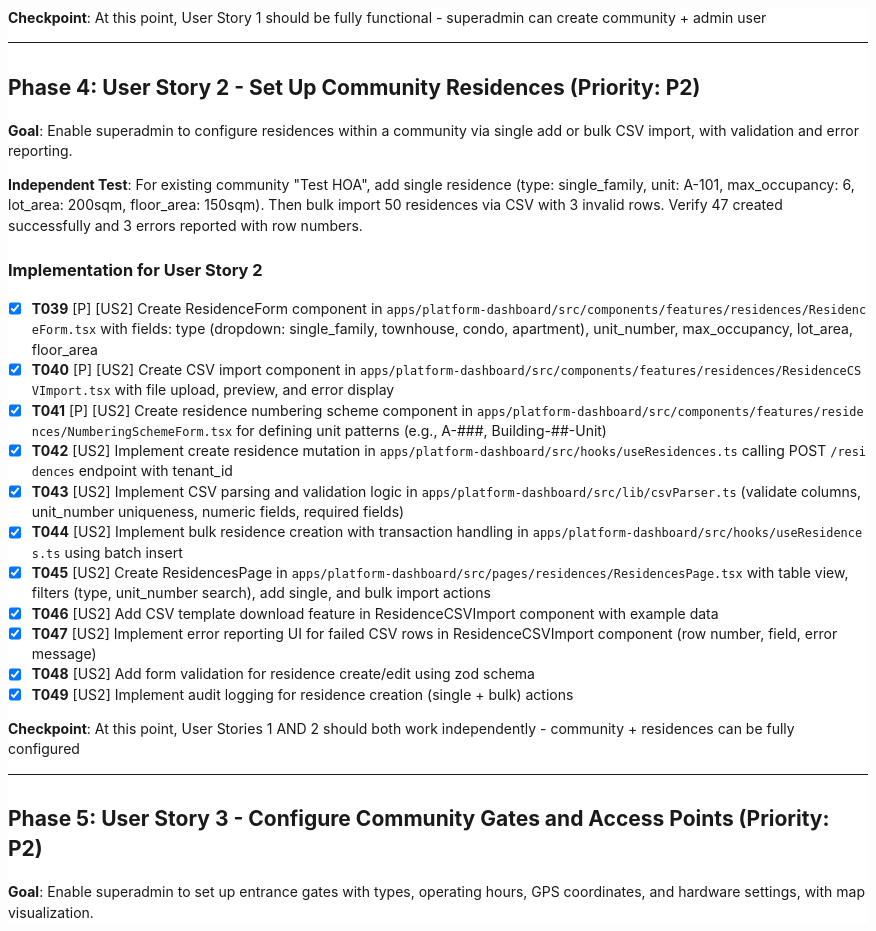 **Checkpoint**: At this point, User Story 1 should be fully functional - superadmin can create community + admin user

---

## Phase 4: User Story 2 - Set Up Community Residences (Priority: P2)

**Goal**: Enable superadmin to configure residences within a community via single add or bulk CSV import, with validation and error reporting.

**Independent Test**: For existing community "Test HOA", add single residence (type: single_family, unit: A-101, max_occupancy: 6, lot_area: 200sqm, floor_area: 150sqm). Then bulk import 50 residences via CSV with 3 invalid rows. Verify 47 created successfully and 3 errors reported with row numbers.

### Implementation for User Story 2

- [X] **T039** [P] [US2] Create ResidenceForm component in `apps/platform-dashboard/src/components/features/residences/ResidenceForm.tsx` with fields: type (dropdown: single_family, townhouse, condo, apartment), unit_number, max_occupancy, lot_area, floor_area
- [X] **T040** [P] [US2] Create CSV import component in `apps/platform-dashboard/src/components/features/residences/ResidenceCSVImport.tsx` with file upload, preview, and error display
- [X] **T041** [P] [US2] Create residence numbering scheme component in `apps/platform-dashboard/src/components/features/residences/NumberingSchemeForm.tsx` for defining unit patterns (e.g., A-###, Building-##-Unit)
- [X] **T042** [US2] Implement create residence mutation in `apps/platform-dashboard/src/hooks/useResidences.ts` calling POST `/residences` endpoint with tenant_id
- [X] **T043** [US2] Implement CSV parsing and validation logic in `apps/platform-dashboard/src/lib/csvParser.ts` (validate columns, unit_number uniqueness, numeric fields, required fields)
- [X] **T044** [US2] Implement bulk residence creation with transaction handling in `apps/platform-dashboard/src/hooks/useResidences.ts` using batch insert
- [X] **T045** [US2] Create ResidencesPage in `apps/platform-dashboard/src/pages/residences/ResidencesPage.tsx` with table view, filters (type, unit_number search), add single, and bulk import actions
- [X] **T046** [US2] Add CSV template download feature in ResidenceCSVImport component with example data
- [X] **T047** [US2] Implement error reporting UI for failed CSV rows in ResidenceCSVImport component (row number, field, error message)
- [X] **T048** [US2] Add form validation for residence create/edit using zod schema
- [X] **T049** [US2] Implement audit logging for residence creation (single + bulk) actions

**Checkpoint**: At this point, User Stories 1 AND 2 should both work independently - community + residences can be fully configured

---

## Phase 5: User Story 3 - Configure Community Gates and Access Points (Priority: P2)

**Goal**: Enable superadmin to set up entrance gates with types, operating hours, GPS coordinates, and hardware settings, with map visualization.
